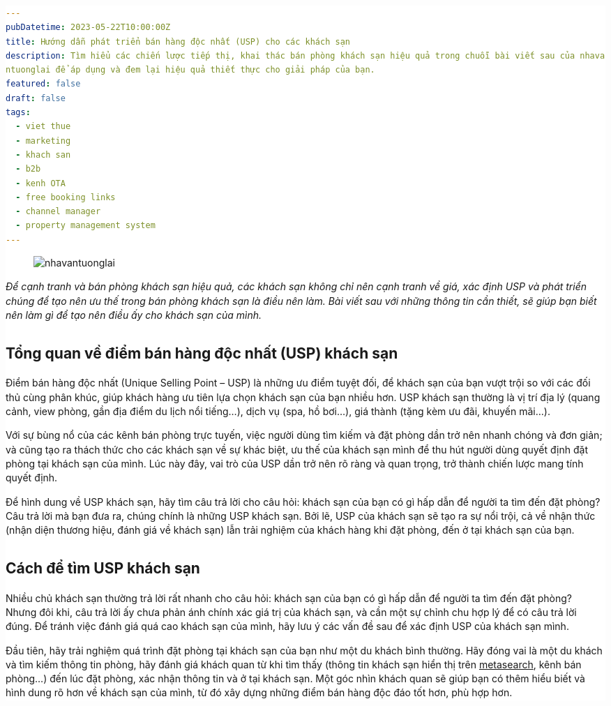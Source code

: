 ```yaml
---
pubDatetime: 2023-05-22T10:00:00Z
title: Hướng dẫn phát triển bán hàng độc nhất (USP) cho các khách sạn
description: Tìm hiểu các chiến lược tiếp thị, khai thác bán phòng khách sạn hiệu quả trong chuỗi bài viết sau của nhavantuonglai để áp dụng và đem lại hiệu quả thiết thực cho giải pháp của bạn.
featured: false
draft: false
tags:
  - viet thue
  - marketing
  - khach san
  - b2b
  - kenh OTA
  - free booking links
  - channel manager
  - property management system
---
```


<figure><img src="https://data.nhavantuonglai.com/image/illustrations/image-nhavantuonglai-539.jpeg" alt="nhavantuonglai" height=100% width=100%><figcaption><p></p></figcaption></figure>


_Để cạnh tranh và bán phòng khách sạn hiệu quả, các khách sạn không chỉ nên cạnh tranh về giá, xác định USP và phát triển chúng để tạo nên ưu thế trong bán phòng khách sạn là điều nên làm. Bài viết sau với những thông tin cần thiết, sẽ giúp bạn biết nên làm gì để tạo nên điều ấy cho khách sạn của mình._

## Tổng quan về điểm bán hàng độc nhất (USP) khách sạn

Điểm bán hàng độc nhất (Unique Selling Point – USP) là những ưu điểm tuyệt đối, để khách sạn của bạn vượt trội so với các đối thủ cùng phân khúc, giúp khách hàng ưu tiên lựa chọn khách sạn của bạn nhiều hơn. USP khách sạn thường là vị trí địa lý (quang cảnh, view phòng, gần địa điểm du lịch nổi tiếng…), dịch vụ (spa, hồ bơi…), giá thành (tặng kèm ưu đãi, khuyến mãi…).

Với sự bùng nổ của các kênh bán phòng trực tuyến, việc người dùng tìm kiếm và đặt phòng dần trở nên nhanh chóng và đơn giản; và cũng tạo ra thách thức cho các khách sạn về sự khác biệt, ưu thế của khách sạn mình để thu hút người dùng quyết định đặt phòng tại khách sạn của mình. Lúc này đây, vai trò của USP dần trở nên rõ ràng và quan trọng, trở thành chiến lược mang tính quyết định.

Để hình dung về USP khách sạn, hãy tìm câu trả lời cho câu hỏi: khách sạn của bạn có gì hấp dẫn để người ta tìm đến đặt phòng? Câu trả lời mà bạn đưa ra, chúng chính là những USP khách sạn. Bởi lẽ, USP của khách sạn sẽ tạo ra sự nổi trội, cả về nhận thức (nhận diện thương hiệu, đánh giá về khách sạn) lẫn trải nghiệm của khách hàng khi đặt phòng, đến ở tại khách sạn của bạn.

## Cách để tìm USP khách sạn

Nhiều chủ khách sạn thường trả lời rất nhanh cho câu hỏi: khách sạn của bạn có gì hấp dẫn để người ta tìm đến đặt phòng? Nhưng đôi khi, câu trả lời ấy chưa phản ánh chính xác giá trị của khách sạn, và cần một sự chỉnh chu hợp lý để có câu trả lời đúng. Để tránh việc đánh giá quá cao khách sạn của mình, hãy lưu ý các vấn đề sau để xác định USP của khách sạn mình.

Đầu tiên, hãy trải nghiệm quá trình đặt phòng tại khách sạn của bạn như một du khách bình thường. Hãy đóng vai là một du khách và tìm kiếm thông tin phòng, hãy đánh giá khách quan từ khi tìm thấy (thông tin khách sạn hiển thị trên [metasearch](https://nhavantuonglai.com/article/), kênh bán phòng…) đến lúc đặt phòng, xác nhận thông tin và ở tại khách sạn. Một góc nhìn khách quan sẽ giúp bạn có thêm hiểu biết và hình dung rõ hơn về khách sạn của mình, từ đó xây dựng những điểm bán hàng độc đáo tốt hơn, phù hợp hơn.
